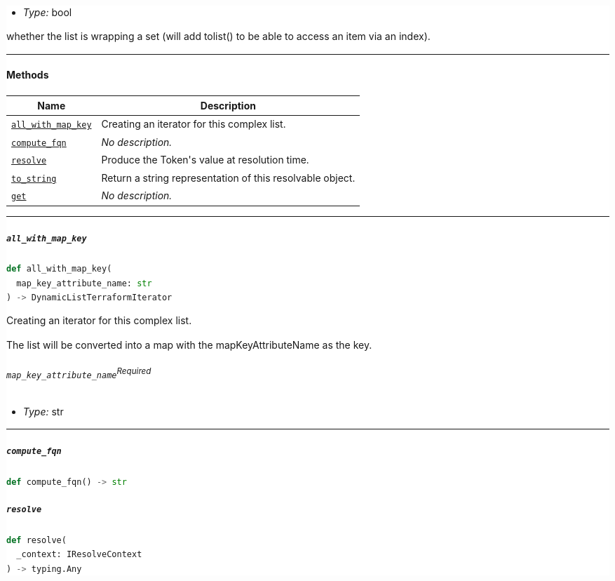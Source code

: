 - *Type:* bool

whether the list is wrapping a set (will add tolist() to be able to access an item via an index).

---

#### Methods <a name="Methods" id="Methods"></a>

| **Name** | **Description** |
| --- | --- |
| <code><a href="#@cdktf/provider-tfe.dataTfeTeamProjectAccess.DataTfeTeamProjectAccessWorkspaceAccessList.allWithMapKey">all_with_map_key</a></code> | Creating an iterator for this complex list. |
| <code><a href="#@cdktf/provider-tfe.dataTfeTeamProjectAccess.DataTfeTeamProjectAccessWorkspaceAccessList.computeFqn">compute_fqn</a></code> | *No description.* |
| <code><a href="#@cdktf/provider-tfe.dataTfeTeamProjectAccess.DataTfeTeamProjectAccessWorkspaceAccessList.resolve">resolve</a></code> | Produce the Token's value at resolution time. |
| <code><a href="#@cdktf/provider-tfe.dataTfeTeamProjectAccess.DataTfeTeamProjectAccessWorkspaceAccessList.toString">to_string</a></code> | Return a string representation of this resolvable object. |
| <code><a href="#@cdktf/provider-tfe.dataTfeTeamProjectAccess.DataTfeTeamProjectAccessWorkspaceAccessList.get">get</a></code> | *No description.* |

---

##### `all_with_map_key` <a name="all_with_map_key" id="@cdktf/provider-tfe.dataTfeTeamProjectAccess.DataTfeTeamProjectAccessWorkspaceAccessList.allWithMapKey"></a>

```python
def all_with_map_key(
  map_key_attribute_name: str
) -> DynamicListTerraformIterator
```

Creating an iterator for this complex list.

The list will be converted into a map with the mapKeyAttributeName as the key.

###### `map_key_attribute_name`<sup>Required</sup> <a name="map_key_attribute_name" id="@cdktf/provider-tfe.dataTfeTeamProjectAccess.DataTfeTeamProjectAccessWorkspaceAccessList.allWithMapKey.parameter.mapKeyAttributeName"></a>

- *Type:* str

---

##### `compute_fqn` <a name="compute_fqn" id="@cdktf/provider-tfe.dataTfeTeamProjectAccess.DataTfeTeamProjectAccessWorkspaceAccessList.computeFqn"></a>

```python
def compute_fqn() -> str
```

##### `resolve` <a name="resolve" id="@cdktf/provider-tfe.dataTfeTeamProjectAccess.DataTfeTeamProjectAccessWorkspaceAccessList.resolve"></a>

```python
def resolve(
  _context: IResolveContext
) -> typing.Any
```
